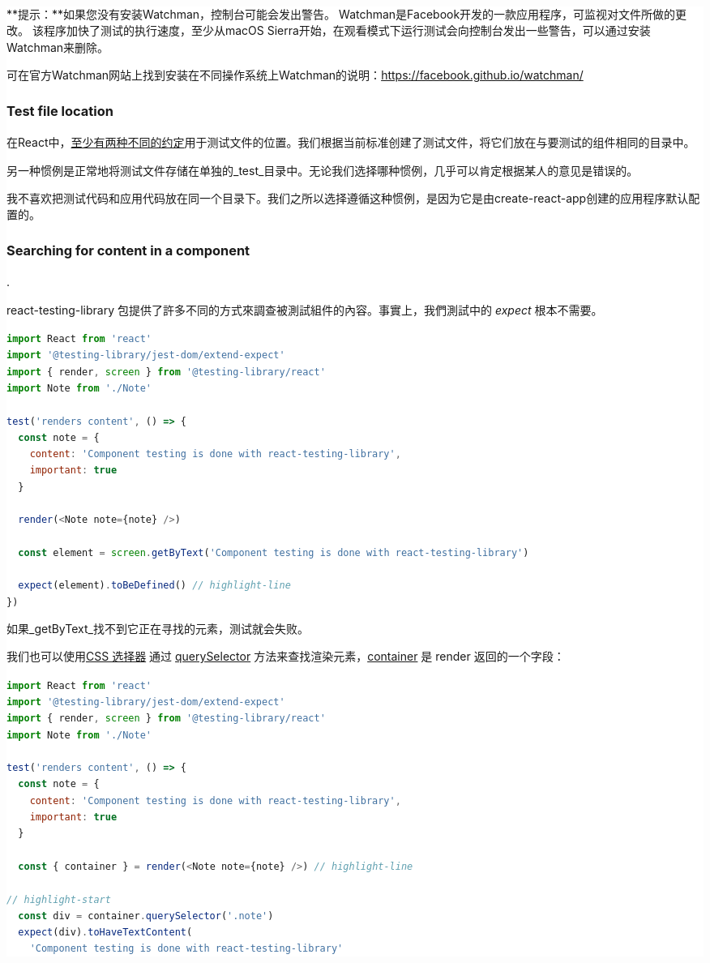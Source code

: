 
**提示：**如果您没有安装Watchman，控制台可能会发出警告。 Watchman是Facebook开发的一款应用程序，可监视对文件所做的更改。 该程序加快了测试的执行速度，至少从macOS Sierra开始，在观看模式下运行测试会向控制台发出一些警告，可以通过安装Watchman来删除。


可在官方Watchman网站上找到安装在不同操作系统上Watchman的说明：<https://facebook.github.io/watchman/>

### Test file location


在React中，[至少有两种不同的约定](https://medium.com/@JeffLombardJr/organizing-tests-in-jest-17fc431ff850)用于测试文件的位置。我们根据当前标准创建了测试文件，将它们放在与要测试的组件相同的目录中。


另一种惯例是正常地将测试文件存储在单独的_test_目录中。无论我们选择哪种惯例，几乎可以肯定根据某人的意见是错误的。


我不喜欢把测试代码和应用代码放在同一个目录下。我们之所以选择遵循这种惯例，是因为它是由create-react-app创建的应用程序默认配置的。

### Searching for content in a component


.

react-testing-library 包提供了許多不同的方式來調查被測試組件的內容。事實上，我們測試中的 _expect_ 根本不需要。

```js
import React from 'react'
import '@testing-library/jest-dom/extend-expect'
import { render, screen } from '@testing-library/react'
import Note from './Note'

test('renders content', () => {
  const note = {
    content: 'Component testing is done with react-testing-library',
    important: true
  }

  render(<Note note={note} />)

  const element = screen.getByText('Component testing is done with react-testing-library')

  expect(element).toBeDefined() // highlight-line
})
```


如果_getByText_找不到它正在寻找的元素，测试就会失败。


我们也可以使用[CSS 选择器](https://developer.mozilla.org/en-US/docs/Web/CSS/CSS_Selectors) 通过 [querySelector](https://developer.mozilla.org/en-US/docs/Web/API/Document/querySelector) 方法来查找渲染元素，[container](https://testing-library.com/docs/react-testing-library/api/#container-1) 是 render 返回的一个字段：

```js
import React from 'react'
import '@testing-library/jest-dom/extend-expect'
import { render, screen } from '@testing-library/react'
import Note from './Note'

test('renders content', () => {
  const note = {
    content: 'Component testing is done with react-testing-library',
    important: true
  }

  const { container } = render(<Note note={note} />) // highlight-line

// highlight-start
  const div = container.querySelector('.note')
  expect(div).toHaveTextContent(
    'Component testing is done with react-testing-library'
```
